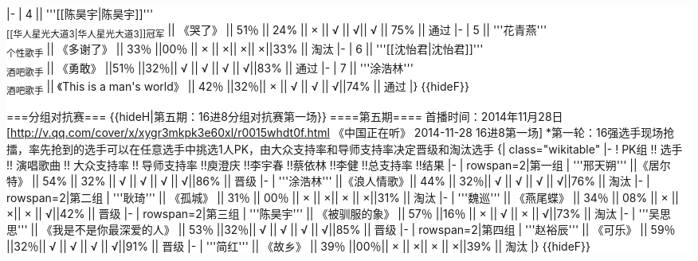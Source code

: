 |-
| 4 || '''[[陈昊宇|陈昊宇]]'''<br /><sub>[[华人星光大道3|华人星光大道3]]冠军</sub>  || 《哭了》 || 51％ || 24% || × || √ || √|| √ || 75% || 通过
|-
| 5 || '''花青燕''' <br /><sub>个性歌手</sub>  || 《多谢了》 || 33％ ||00％ || × || ×|| ×|| ×||33% || 淘汰
|-
| 6 || '''[[沈怡君|沈怡君]]''' <br /><sub>酒吧歌手</sub>  || 《勇敢》 ||51％ ||32％|| √ || √ || √ || √||83% || 通过
|-
| 7 || '''涂浩林''' <br /><sub>酒吧歌手</sub>  || 《This is a man's world》 || 42％ ||32％|| × || √ || √ || √||74% || 通过
|}
{{hideF}}

===分组对抗赛===
{{hideH|第五期：16进8分组对抗赛第一场}}
====第五期====
首播时间：2014年11月28日<ref>[http://v.qq.com/cover/x/xygr3mkpk3e60xl/r0015whdt0f.html  《中国正在听》 2014-11-28 16进8第一场]</ref>
*第一轮：16强选手现场抢擂，率先抢到的选手可以在任意选手中挑选1人PK，由大众支持率和导师支持率决定晋级和淘汰选手
{| class="wikitable"
|-
! PK组 !! 选手 !! 演唱歌曲 !! 大众支持率 !! 导师支持率 !!庾澄庆 !!李宇春 !!蔡依林 !!李健  !!总支持率 !!结果 
|-
| rowspan=2|第一组
|  '''邢天朔'''  ||《居尔特》  || 54% || 32% || √ || √ || √ || √||86% || 晋级
|-
|  '''涂浩林'''  ||《浪人情歌》|| 44% || 32％|| √ || √ || √ || √||76% || 淘汰
|-
| rowspan=2|第二组
| '''耿琦'''    || 《孤城》   || 31％ || 00％ || × || ×|| × || ×||31% || 淘汰
|-
| '''魏巡'''    || 《燕尾蝶》 || 34％ || 08% || × || ×|| × || √||42% || 晋级
|-
| rowspan=2|第三组
|  '''陈昊宇'''  || 《被驯服的象》 || 57％ ||16％ || × || √ || × || √||73% || 淘汰
|-
| '''吴思思'''  || 《我是不是你最深爱的人》 || 53％ ||32％|| √ || √ || √ || √||85% || 晋级
|-
| rowspan=2|第四组
| '''赵裕辰'''  || 《可乐》 || 59％ ||32％|| √ || √ || √ || √||91% || 晋级
|-
| '''简红'''    || 《故乡》 || 39％ ||00％|| × || ×|| × || ×||39% || 淘汰
|}
{{hideF}}